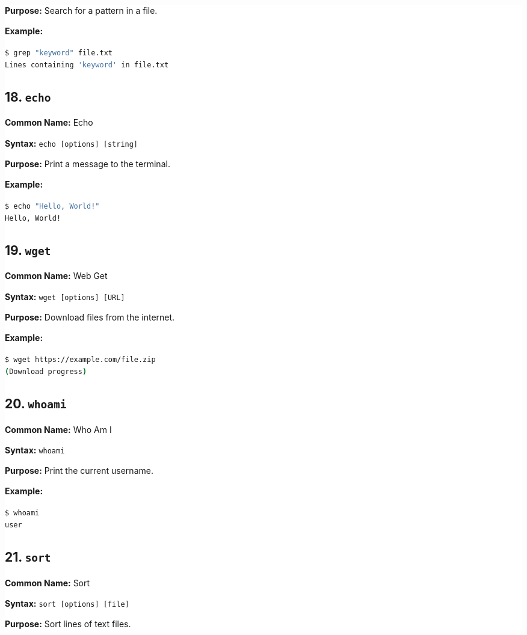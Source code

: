 **Purpose:** Search for a pattern in a file.

**Example:**
```bash
$ grep "keyword" file.txt
Lines containing 'keyword' in file.txt
```

## 18. `echo`

**Common Name:** Echo

**Syntax:** `echo [options] [string]`

**Purpose:** Print a message to the terminal.

**Example:**
```bash
$ echo "Hello, World!"
Hello, World!
```

## 19. `wget`

**Common Name:** Web Get

**Syntax:** `wget [options] [URL]`

**Purpose:** Download files from the internet.

**Example:**
```bash
$ wget https://example.com/file.zip
(Download progress)
```

## 20. `whoami`

**Common Name:** Who Am I

**Syntax:** `whoami`

**Purpose:** Print the current username.

**Example:**
```bash
$ whoami
user
```

## 21. `sort`

**Common Name:** Sort

**Syntax:** `sort [options] [file]`

**Purpose:** Sort lines of text files.
